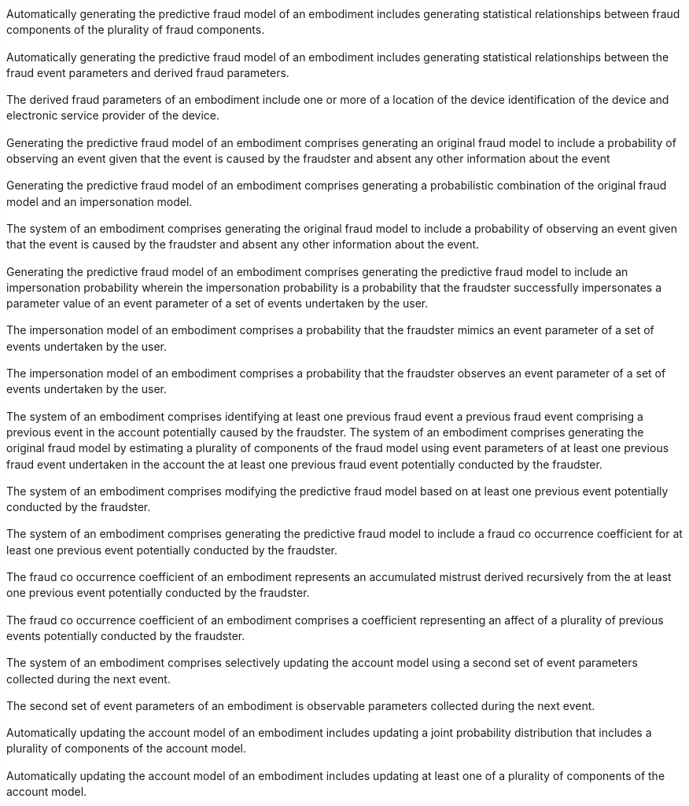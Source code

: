 Automatically generating the predictive fraud model of an embodiment includes generating statistical relationships between fraud components of the plurality of fraud components.

Automatically generating the predictive fraud model of an embodiment includes generating statistical relationships between the fraud event parameters and derived fraud parameters.

The derived fraud parameters of an embodiment include one or more of a location of the device identification of the device and electronic service provider of the device.

Generating the predictive fraud model of an embodiment comprises generating an original fraud model to include a probability of observing an event given that the event is caused by the fraudster and absent any other information about the event

Generating the predictive fraud model of an embodiment comprises generating a probabilistic combination of the original fraud model and an impersonation model.

The system of an embodiment comprises generating the original fraud model to include a probability of observing an event given that the event is caused by the fraudster and absent any other information about the event.

Generating the predictive fraud model of an embodiment comprises generating the predictive fraud model to include an impersonation probability wherein the impersonation probability is a probability that the fraudster successfully impersonates a parameter value of an event parameter of a set of events undertaken by the user.

The impersonation model of an embodiment comprises a probability that the fraudster mimics an event parameter of a set of events undertaken by the user.

The impersonation model of an embodiment comprises a probability that the fraudster observes an event parameter of a set of events undertaken by the user.

The system of an embodiment comprises identifying at least one previous fraud event a previous fraud event comprising a previous event in the account potentially caused by the fraudster. The system of an embodiment comprises generating the original fraud model by estimating a plurality of components of the fraud model using event parameters of at least one previous fraud event undertaken in the account the at least one previous fraud event potentially conducted by the fraudster.

The system of an embodiment comprises modifying the predictive fraud model based on at least one previous event potentially conducted by the fraudster.

The system of an embodiment comprises generating the predictive fraud model to include a fraud co occurrence coefficient for at least one previous event potentially conducted by the fraudster.

The fraud co occurrence coefficient of an embodiment represents an accumulated mistrust derived recursively from the at least one previous event potentially conducted by the fraudster.

The fraud co occurrence coefficient of an embodiment comprises a coefficient representing an affect of a plurality of previous events potentially conducted by the fraudster.

The system of an embodiment comprises selectively updating the account model using a second set of event parameters collected during the next event.

The second set of event parameters of an embodiment is observable parameters collected during the next event.

Automatically updating the account model of an embodiment includes updating a joint probability distribution that includes a plurality of components of the account model.

Automatically updating the account model of an embodiment includes updating at least one of a plurality of components of the account model.
